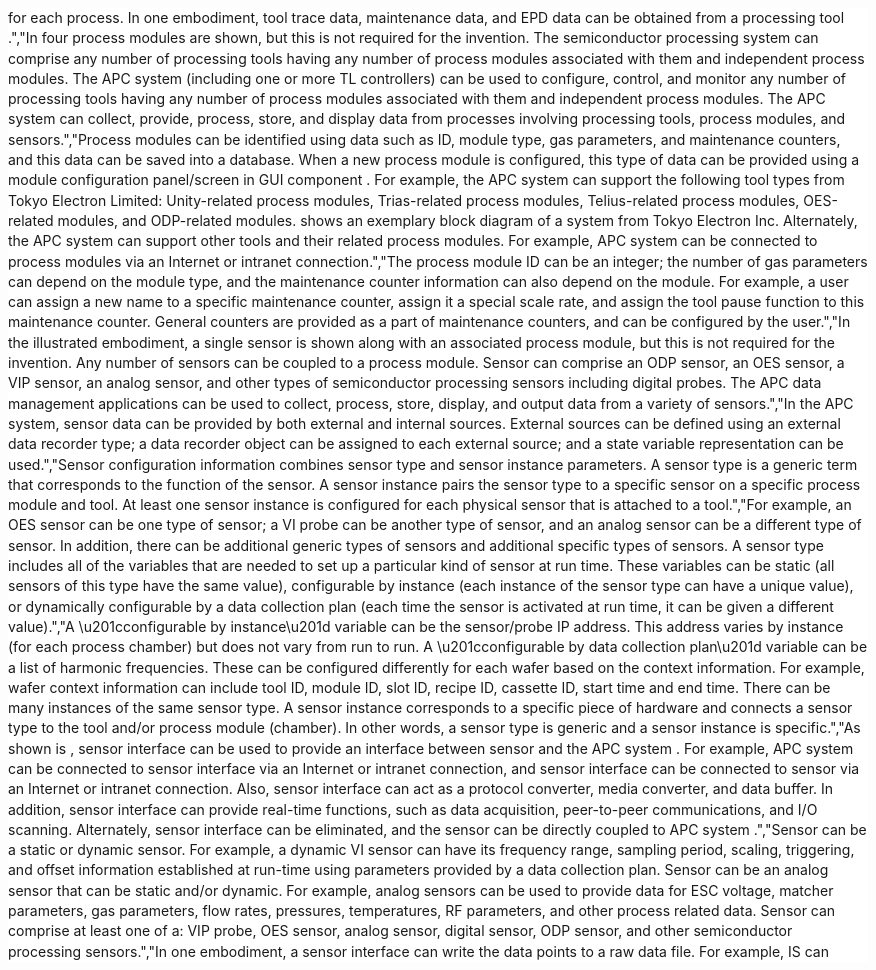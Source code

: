 for each process. In one embodiment, tool trace data, maintenance data, and EPD data can be obtained from a processing tool .","In  four process modules are shown, but this is not required for the invention. The semiconductor processing system can comprise any number of processing tools having any number of process modules associated with them and independent process modules. The APC system  (including one or more TL controllers) can be used to configure, control, and monitor any number of processing tools having any number of process modules associated with them and independent process modules. The APC system can collect, provide, process, store, and display data from processes involving processing tools, process modules, and sensors.","Process modules can be identified using data such as ID, module type, gas parameters, and maintenance counters, and this data can be saved into a database. When a new process module is configured, this type of data can be provided using a module configuration panel\/screen in GUI component . For example, the APC system can support the following tool types from Tokyo Electron Limited: Unity-related process modules, Trias-related process modules, Telius-related process modules, OES-related modules, and ODP-related modules.  shows an exemplary block diagram of a system from Tokyo Electron Inc. Alternately, the APC system can support other tools and their related process modules. For example, APC system  can be connected to process modules  via an Internet or intranet connection.","The process module ID can be an integer; the number of gas parameters can depend on the module type, and the maintenance counter information can also depend on the module. For example, a user can assign a new name to a specific maintenance counter, assign it a special scale rate, and assign the tool pause function to this maintenance counter. General counters are provided as a part of maintenance counters, and can be configured by the user.","In the illustrated embodiment, a single sensor  is shown along with an associated process module, but this is not required for the invention. Any number of sensors can be coupled to a process module. Sensor  can comprise an ODP sensor, an OES sensor, a VIP sensor, an analog sensor, and other types of semiconductor processing sensors including digital probes. The APC data management applications can be used to collect, process, store, display, and output data from a variety of sensors.","In the APC system, sensor data can be provided by both external and internal sources. External sources can be defined using an external data recorder type; a data recorder object can be assigned to each external source; and a state variable representation can be used.","Sensor configuration information combines sensor type and sensor instance parameters. A sensor type is a generic term that corresponds to the function of the sensor. A sensor instance pairs the sensor type to a specific sensor on a specific process module and tool. At least one sensor instance is configured for each physical sensor that is attached to a tool.","For example, an OES sensor can be one type of sensor; a VI probe can be another type of sensor, and an analog sensor can be a different type of sensor. In addition, there can be additional generic types of sensors and additional specific types of sensors. A sensor type includes all of the variables that are needed to set up a particular kind of sensor at run time. These variables can be static (all sensors of this type have the same value), configurable by instance (each instance of the sensor type can have a unique value), or dynamically configurable by a data collection plan (each time the sensor is activated at run time, it can be given a different value).","A \u201cconfigurable by instance\u201d variable can be the sensor\/probe IP address. This address varies by instance (for each process chamber) but does not vary from run to run. A \u201cconfigurable by data collection plan\u201d variable can be a list of harmonic frequencies. These can be configured differently for each wafer based on the context information. For example, wafer context information can include tool ID, module ID, slot ID, recipe ID, cassette ID, start time and end time. There can be many instances of the same sensor type. A sensor instance corresponds to a specific piece of hardware and connects a sensor type to the tool and\/or process module (chamber). In other words, a sensor type is generic and a sensor instance is specific.","As shown is , sensor interface  can be used to provide an interface between sensor  and the APC system . For example, APC system  can be connected to sensor interface  via an Internet or intranet connection, and sensor interface  can be connected to sensor  via an Internet or intranet connection. Also, sensor interface  can act as a protocol converter, media converter, and data buffer. In addition, sensor interface  can provide real-time functions, such as data acquisition, peer-to-peer communications, and I\/O scanning. Alternately, sensor interface  can be eliminated, and the sensor  can be directly coupled to APC system .","Sensor  can be a static or dynamic sensor. For example, a dynamic VI sensor can have its frequency range, sampling period, scaling, triggering, and offset information established at run-time using parameters provided by a data collection plan. Sensor  can be an analog sensor that can be static and\/or dynamic. For example, analog sensors can be used to provide data for ESC voltage, matcher parameters, gas parameters, flow rates, pressures, temperatures, RF parameters, and other process related data. Sensor  can comprise at least one of a: VIP probe, OES sensor, analog sensor, digital sensor, ODP sensor, and other semiconductor processing sensors.","In one embodiment, a sensor interface can write the data points to a raw data file. For example, IS  can